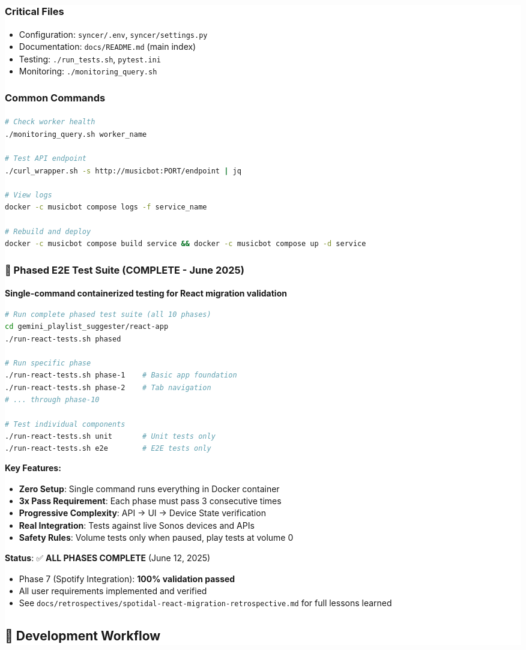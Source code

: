 ### Critical Files
- Configuration: `syncer/.env`, `syncer/settings.py`
- Documentation: `docs/README.md` (main index)
- Testing: `./run_tests.sh`, `pytest.ini`
- Monitoring: `./monitoring_query.sh`

### Common Commands
```bash
# Check worker health
./monitoring_query.sh worker_name

# Test API endpoint
./curl_wrapper.sh -s http://musicbot:PORT/endpoint | jq

# View logs
docker -c musicbot compose logs -f service_name

# Rebuild and deploy
docker -c musicbot compose build service && docker -c musicbot compose up -d service
```

### 🚀 Phased E2E Test Suite (COMPLETE - June 2025)
**Single-command containerized testing for React migration validation**

```bash
# Run complete phased test suite (all 10 phases)
cd gemini_playlist_suggester/react-app
./run-react-tests.sh phased

# Run specific phase
./run-react-tests.sh phase-1    # Basic app foundation
./run-react-tests.sh phase-2    # Tab navigation
# ... through phase-10

# Test individual components
./run-react-tests.sh unit       # Unit tests only
./run-react-tests.sh e2e        # E2E tests only
```

**Key Features:**
- **Zero Setup**: Single command runs everything in Docker container
- **3x Pass Requirement**: Each phase must pass 3 consecutive times
- **Progressive Complexity**: API → UI → Device State verification
- **Real Integration**: Tests against live Sonos devices and APIs
- **Safety Rules**: Volume tests only when paused, play tests at volume 0

**Status**: ✅ **ALL PHASES COMPLETE** (June 12, 2025)
- Phase 7 (Spotify Integration): **100% validation passed**
- All user requirements implemented and verified
- See `docs/retrospectives/spotidal-react-migration-retrospective.md` for full lessons learned

## 🔄 Development Workflow
